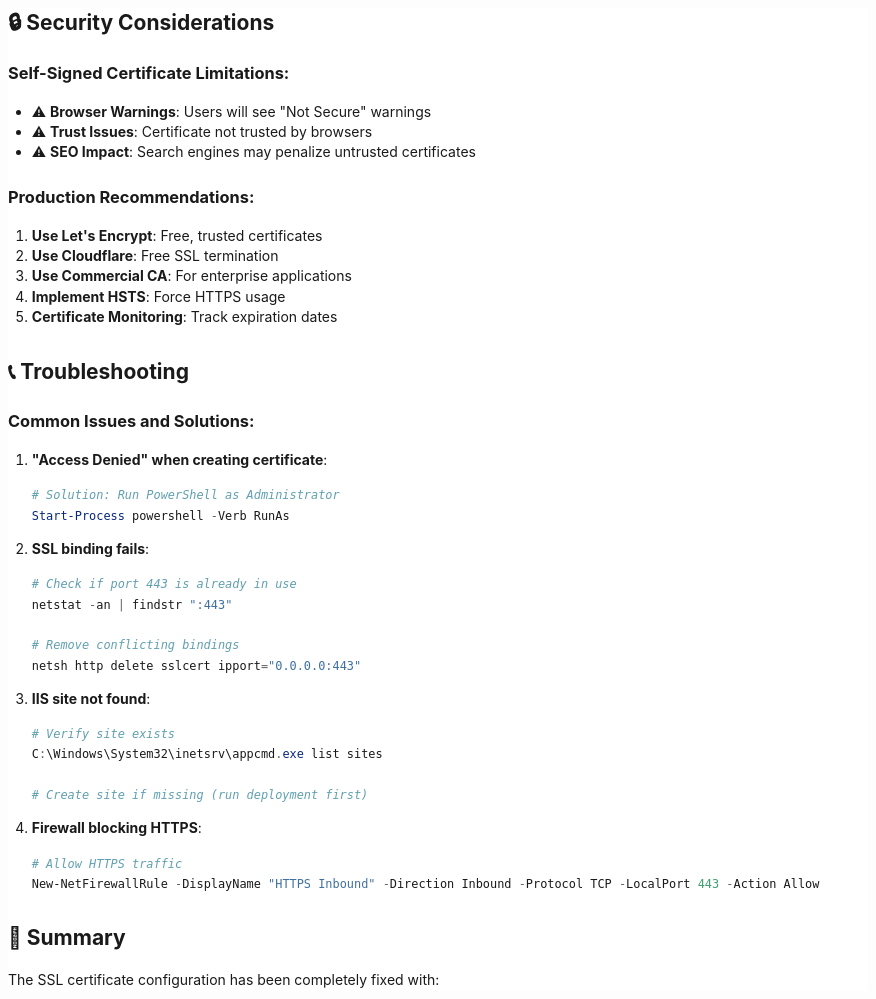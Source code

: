 ## 🔒 **Security Considerations**

### **Self-Signed Certificate Limitations**:
- ⚠️ **Browser Warnings**: Users will see "Not Secure" warnings
- ⚠️ **Trust Issues**: Certificate not trusted by browsers
- ⚠️ **SEO Impact**: Search engines may penalize untrusted certificates

### **Production Recommendations**:
1. **Use Let's Encrypt**: Free, trusted certificates
2. **Use Cloudflare**: Free SSL termination
3. **Use Commercial CA**: For enterprise applications
4. **Implement HSTS**: Force HTTPS usage
5. **Certificate Monitoring**: Track expiration dates

## 📞 **Troubleshooting**

### **Common Issues and Solutions**:

1. **"Access Denied" when creating certificate**:
   ```powershell
   # Solution: Run PowerShell as Administrator
   Start-Process powershell -Verb RunAs
   ```

2. **SSL binding fails**:
   ```powershell
   # Check if port 443 is already in use
   netstat -an | findstr ":443"
   
   # Remove conflicting bindings
   netsh http delete sslcert ipport="0.0.0.0:443"
   ```

3. **IIS site not found**:
   ```powershell
   # Verify site exists
   C:\Windows\System32\inetsrv\appcmd.exe list sites
   
   # Create site if missing (run deployment first)
   ```

4. **Firewall blocking HTTPS**:
   ```powershell
   # Allow HTTPS traffic
   New-NetFirewallRule -DisplayName "HTTPS Inbound" -Direction Inbound -Protocol TCP -LocalPort 443 -Action Allow
   ```

## 📝 **Summary**

The SSL certificate configuration has been completely fixed with:
